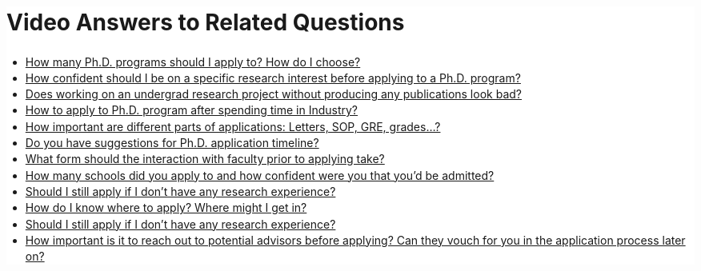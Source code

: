 # Video Answers to Related Questions

* [How many Ph.D. programs should I apply to? How do I choose?](https://www.youtube.com/watch?v=151sL2rTLXA&t=391s)
* [How confident should I be on a specific research interest before applying to a Ph.D. program?](https://www.youtube.com/watch?v=151sL2rTLXA&t=831s)
* [Does working on an undergrad research project without producing any publications look bad?](https://www.youtube.com/watch?v=151sL2rTLXA&t=1762s)
* [How to apply to Ph.D. program after spending time in Industry?](https://www.youtube.com/watch?v=151sL2rTLXA&t=2088s)
* [How important are different parts of applications: Letters, SOP, GRE, grades…?](https://www.youtube.com/watch?v=151sL2rTLXA&t=2623s)
* [Do you have suggestions for Ph.D. application timeline?](https://www.youtube.com/watch?v=151sL2rTLXA&t=3134s)
* [What form should the interaction with faculty prior to applying take?](https://www.youtube.com/watch?v=151sL2rTLXA&t=3377s)
* [How many schools did you apply to and how confident were you that you’d be admitted?](https://www.youtube.com/watch?v=HpMazMxjKYI&t=934s)
* [Should I still apply if I don’t have any research experience? ](https://www.youtube.com/watch?v=BWJKhhgPcf4&t=779s)
* [How do I know where to apply? Where might I get in? ](https://www.youtube.com/watch?v=BWJKhhgPcf4&t=2144s)
* [Should I still apply if I don’t have any research experience? ](https://www.youtube.com/watch?v=thZdtIQ3i_g&t=2250s)
* [​ How important is it to reach out to potential advisors before applying? Can they vouch for you in the application process later on? ](https://www.youtube.com/watch?v=thZdtIQ3i_g&t=3163s)
